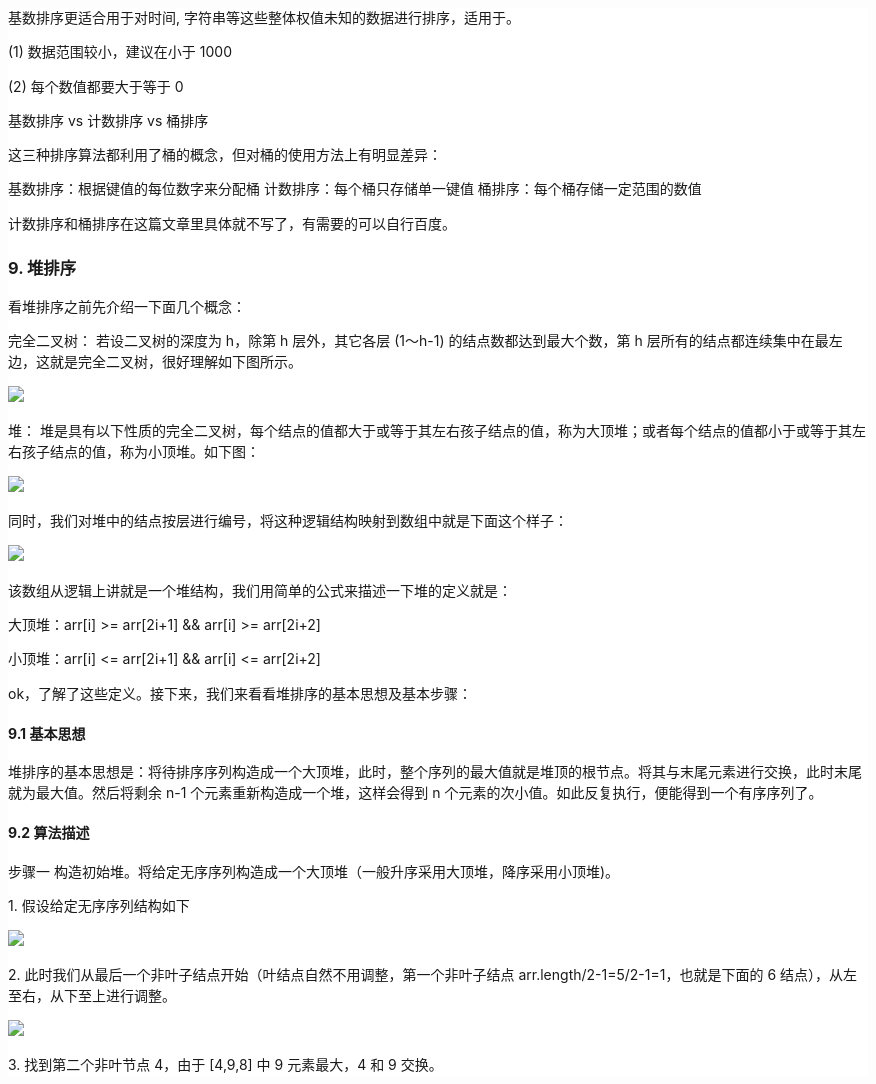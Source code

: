 基数排序更适合用于对时间, 字符串等这些整体权值未知的数据进行排序，适用于。

(1) 数据范围较小，建议在小于 1000

(2) 每个数值都要大于等于 0

基数排序 vs 计数排序 vs 桶排序

这三种排序算法都利用了桶的概念，但对桶的使用方法上有明显差异：

基数排序：根据键值的每位数字来分配桶
计数排序：每个桶只存储单一键值
桶排序：每个桶存储一定范围的数值

计数排序和桶排序在这篇文章里具体就不写了，有需要的可以自行百度。

### 9\. 堆排序

看堆排序之前先介绍一下面几个概念：

完全二叉树： 若设二叉树的深度为 h，除第 h 层外，其它各层 (1～h-1) 的结点数都达到最大个数，第 h 层所有的结点都连续集中在最左边，这就是完全二叉树，很好理解如下图所示。

![](https://user-gold-cdn.xitu.io/2018/9/14/165d610bcc8a0b72?imageView2/0/w/1280/h/960/format/webp/ignore-error/1)

堆： 堆是具有以下性质的完全二叉树，每个结点的值都大于或等于其左右孩子结点的值，称为大顶堆；或者每个结点的值都小于或等于其左右孩子结点的值，称为小顶堆。如下图：

![](https://user-gold-cdn.xitu.io/2018/9/14/165d611a009a91ed?imageView2/0/w/1280/h/960/format/webp/ignore-error/1)

同时，我们对堆中的结点按层进行编号，将这种逻辑结构映射到数组中就是下面这个样子：

![](https://user-gold-cdn.xitu.io/2018/9/14/165d6124fb85dcea?imageView2/0/w/1280/h/960/format/webp/ignore-error/1)

该数组从逻辑上讲就是一个堆结构，我们用简单的公式来描述一下堆的定义就是：

大顶堆：arr[i] >= arr[2i+1] && arr[i] >= arr[2i+2]

小顶堆：arr[i] <= arr[2i+1] && arr[i] <= arr[2i+2]

ok，了解了这些定义。接下来，我们来看看堆排序的基本思想及基本步骤：

#### 9.1 基本思想

堆排序的基本思想是：将待排序序列构造成一个大顶堆，此时，整个序列的最大值就是堆顶的根节点。将其与末尾元素进行交换，此时末尾就为最大值。然后将剩余 n-1 个元素重新构造成一个堆，这样会得到 n 个元素的次小值。如此反复执行，便能得到一个有序序列了。

#### 9.2 算法描述

步骤一 构造初始堆。将给定无序序列构造成一个大顶堆（一般升序采用大顶堆，降序采用小顶堆)。

1\. 假设给定无序序列结构如下

![](https://user-gold-cdn.xitu.io/2018/9/14/165d6223316b933a?imageView2/0/w/1280/h/960/format/webp/ignore-error/1)

2\. 此时我们从最后一个非叶子结点开始（叶结点自然不用调整，第一个非叶子结点 arr.length/2-1=5/2-1=1，也就是下面的 6 结点），从左至右，从下至上进行调整。

![](https://user-gold-cdn.xitu.io/2018/9/14/165d6241563c7618?imageView2/0/w/1280/h/960/format/webp/ignore-error/1)

3\. 找到第二个非叶节点 4，由于 [4,9,8] 中 9 元素最大，4 和 9 交换。
